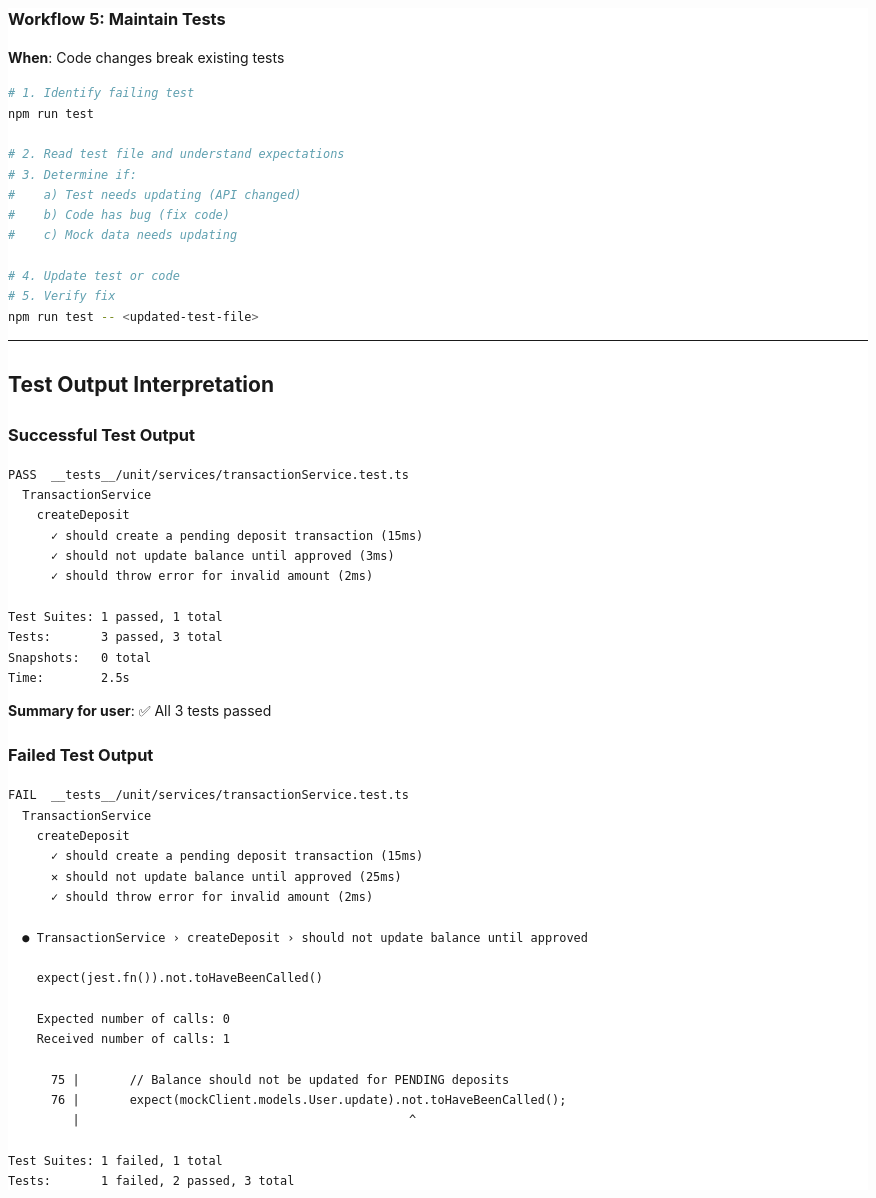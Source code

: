 ### Workflow 5: Maintain Tests

**When**: Code changes break existing tests

```bash
# 1. Identify failing test
npm run test

# 2. Read test file and understand expectations
# 3. Determine if:
#    a) Test needs updating (API changed)
#    b) Code has bug (fix code)
#    c) Mock data needs updating

# 4. Update test or code
# 5. Verify fix
npm run test -- <updated-test-file>
```

---

## Test Output Interpretation

### Successful Test Output

```
PASS  __tests__/unit/services/transactionService.test.ts
  TransactionService
    createDeposit
      ✓ should create a pending deposit transaction (15ms)
      ✓ should not update balance until approved (3ms)
      ✓ should throw error for invalid amount (2ms)

Test Suites: 1 passed, 1 total
Tests:       3 passed, 3 total
Snapshots:   0 total
Time:        2.5s
```

**Summary for user**: ✅ All 3 tests passed

### Failed Test Output

```
FAIL  __tests__/unit/services/transactionService.test.ts
  TransactionService
    createDeposit
      ✓ should create a pending deposit transaction (15ms)
      ✕ should not update balance until approved (25ms)
      ✓ should throw error for invalid amount (2ms)

  ● TransactionService › createDeposit › should not update balance until approved

    expect(jest.fn()).not.toHaveBeenCalled()

    Expected number of calls: 0
    Received number of calls: 1

      75 |       // Balance should not be updated for PENDING deposits
      76 |       expect(mockClient.models.User.update).not.toHaveBeenCalled();
         |                                              ^

Test Suites: 1 failed, 1 total
Tests:       1 failed, 2 passed, 3 total
```
